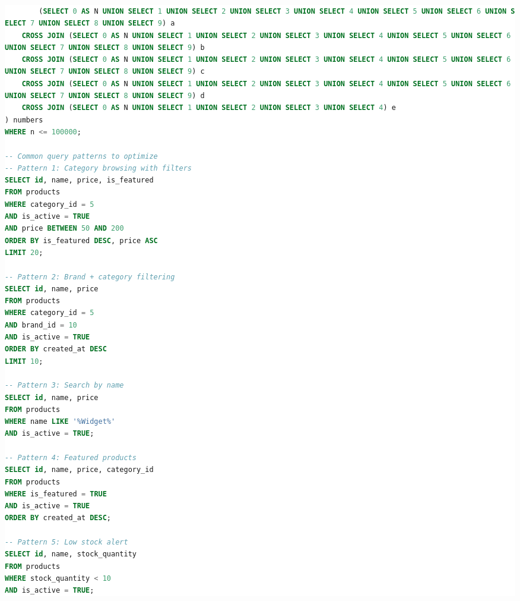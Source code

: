 ```sql
        (SELECT 0 AS N UNION SELECT 1 UNION SELECT 2 UNION SELECT 3 UNION SELECT 4 UNION SELECT 5 UNION SELECT 6 UNION SELECT 7 UNION SELECT 8 UNION SELECT 9) a
    CROSS JOIN (SELECT 0 AS N UNION SELECT 1 UNION SELECT 2 UNION SELECT 3 UNION SELECT 4 UNION SELECT 5 UNION SELECT 6 UNION SELECT 7 UNION SELECT 8 UNION SELECT 9) b
    CROSS JOIN (SELECT 0 AS N UNION SELECT 1 UNION SELECT 2 UNION SELECT 3 UNION SELECT 4 UNION SELECT 5 UNION SELECT 6 UNION SELECT 7 UNION SELECT 8 UNION SELECT 9) c
    CROSS JOIN (SELECT 0 AS N UNION SELECT 1 UNION SELECT 2 UNION SELECT 3 UNION SELECT 4 UNION SELECT 5 UNION SELECT 6 UNION SELECT 7 UNION SELECT 8 UNION SELECT 9) d
    CROSS JOIN (SELECT 0 AS N UNION SELECT 1 UNION SELECT 2 UNION SELECT 3 UNION SELECT 4) e
) numbers 
WHERE n <= 100000;

-- Common query patterns to optimize
-- Pattern 1: Category browsing with filters
SELECT id, name, price, is_featured
FROM products 
WHERE category_id = 5 
AND is_active = TRUE 
AND price BETWEEN 50 AND 200
ORDER BY is_featured DESC, price ASC
LIMIT 20;

-- Pattern 2: Brand + category filtering
SELECT id, name, price
FROM products 
WHERE category_id = 5 
AND brand_id = 10 
AND is_active = TRUE
ORDER BY created_at DESC
LIMIT 10;

-- Pattern 3: Search by name
SELECT id, name, price
FROM products 
WHERE name LIKE '%Widget%' 
AND is_active = TRUE;

-- Pattern 4: Featured products
SELECT id, name, price, category_id
FROM products 
WHERE is_featured = TRUE 
AND is_active = TRUE
ORDER BY created_at DESC;

-- Pattern 5: Low stock alert
SELECT id, name, stock_quantity
FROM products 
WHERE stock_quantity < 10 
AND is_active = TRUE;
```
